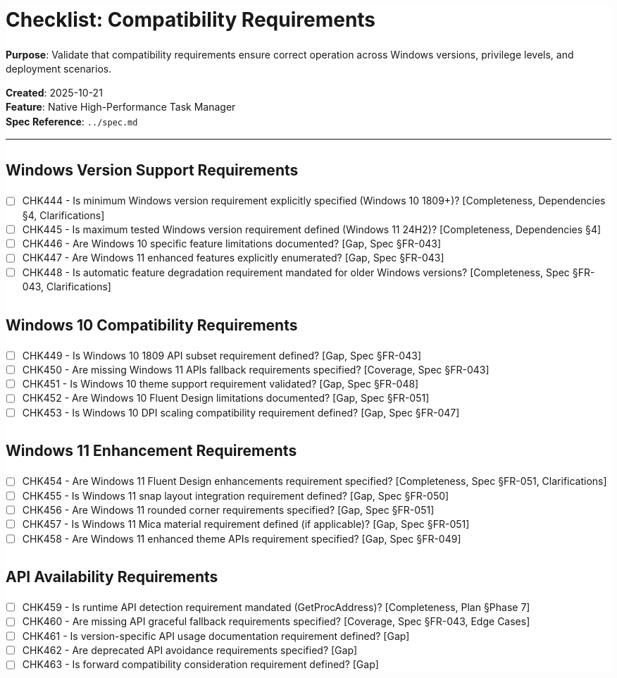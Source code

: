 # Checklist: Compatibility Requirements

**Purpose**: Validate that compatibility requirements ensure correct operation across Windows versions, privilege levels, and deployment scenarios.

**Created**: 2025-10-21  
**Feature**: Native High-Performance Task Manager  
**Spec Reference**: `../spec.md`

---

## Windows Version Support Requirements

- [ ] CHK444 - Is minimum Windows version requirement explicitly specified (Windows 10 1809+)? [Completeness, Dependencies §4, Clarifications]
- [ ] CHK445 - Is maximum tested Windows version requirement defined (Windows 11 24H2)? [Completeness, Dependencies §4]
- [ ] CHK446 - Are Windows 10 specific feature limitations documented? [Gap, Spec §FR-043]
- [ ] CHK447 - Are Windows 11 enhanced features explicitly enumerated? [Gap, Spec §FR-043]
- [ ] CHK448 - Is automatic feature degradation requirement mandated for older Windows versions? [Completeness, Spec §FR-043, Clarifications]

## Windows 10 Compatibility Requirements

- [ ] CHK449 - Is Windows 10 1809 API subset requirement defined? [Gap, Spec §FR-043]
- [ ] CHK450 - Are missing Windows 11 APIs fallback requirements specified? [Coverage, Spec §FR-043]
- [ ] CHK451 - Is Windows 10 theme support requirement validated? [Gap, Spec §FR-048]
- [ ] CHK452 - Are Windows 10 Fluent Design limitations documented? [Gap, Spec §FR-051]
- [ ] CHK453 - Is Windows 10 DPI scaling compatibility requirement defined? [Gap, Spec §FR-047]

## Windows 11 Enhancement Requirements

- [ ] CHK454 - Are Windows 11 Fluent Design enhancements requirement specified? [Completeness, Spec §FR-051, Clarifications]
- [ ] CHK455 - Is Windows 11 snap layout integration requirement defined? [Gap, Spec §FR-050]
- [ ] CHK456 - Are Windows 11 rounded corner requirements specified? [Gap, Spec §FR-051]
- [ ] CHK457 - Is Windows 11 Mica material requirement defined (if applicable)? [Gap, Spec §FR-051]
- [ ] CHK458 - Are Windows 11 enhanced theme APIs requirement specified? [Gap, Spec §FR-049]

## API Availability Requirements

- [ ] CHK459 - Is runtime API detection requirement mandated (GetProcAddress)? [Completeness, Plan §Phase 7]
- [ ] CHK460 - Are missing API graceful fallback requirements specified? [Coverage, Spec §FR-043, Edge Cases]
- [ ] CHK461 - Is version-specific API usage documentation requirement defined? [Gap]
- [ ] CHK462 - Are deprecated API avoidance requirements specified? [Gap]
- [ ] CHK463 - Is forward compatibility consideration requirement defined? [Gap]
